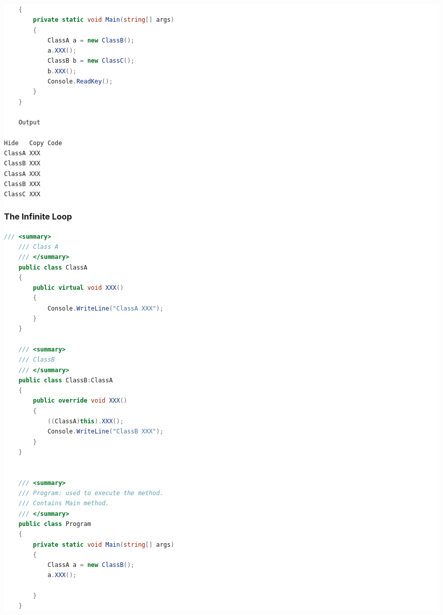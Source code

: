 ```cs
    {
        private static void Main(string[] args)
        {
            ClassA a = new ClassB();
            a.XXX();
            ClassB b = new ClassC();
            b.XXX();
            Console.ReadKey();
        }
    }
	
	Output

Hide   Copy Code
ClassA XXX
ClassB XXX
ClassA XXX
ClassB XXX
ClassC XXX

```
### The Infinite Loop
```cs
/// <summary>
    /// Class A
    /// </summary>
    public class ClassA
    {
        public virtual void XXX()
        {
            Console.WriteLine("ClassA XXX");
        }
    }

    /// <summary>
    /// ClassB
    /// </summary>
    public class ClassB:ClassA 
    {
        public override void XXX()
        {
            ((ClassA)this).XXX();
            Console.WriteLine("ClassB XXX");
        }
    }

   
    /// <summary>
    /// Program: used to execute the method.
    /// Contains Main method.
    /// </summary>
    public class Program
    {
        private static void Main(string[] args)
        {
            ClassA a = new ClassB();
            a.XXX();
           
        }
    }
```
